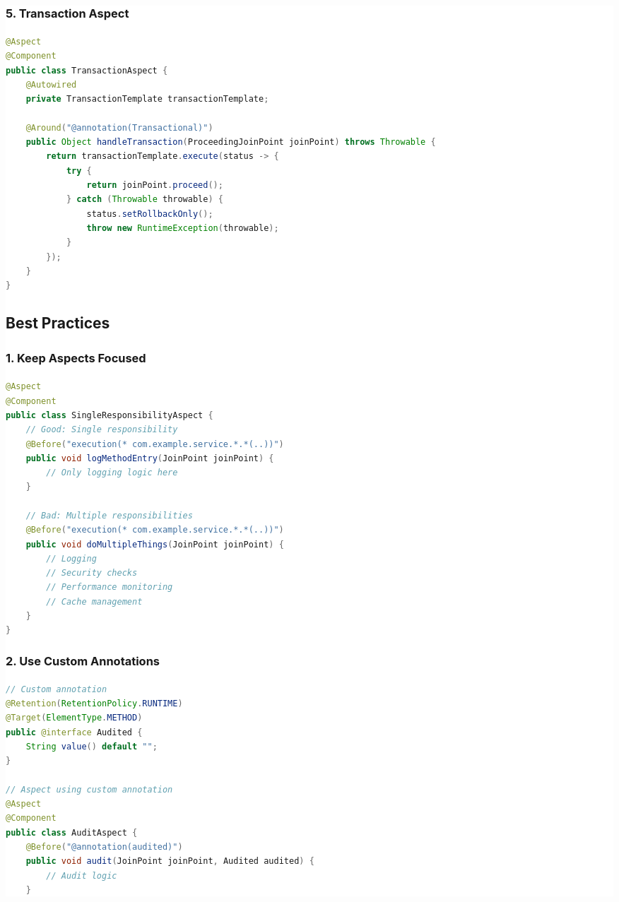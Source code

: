 ### 5. Transaction Aspect
```java
@Aspect
@Component
public class TransactionAspect {
    @Autowired
    private TransactionTemplate transactionTemplate;
    
    @Around("@annotation(Transactional)")
    public Object handleTransaction(ProceedingJoinPoint joinPoint) throws Throwable {
        return transactionTemplate.execute(status -> {
            try {
                return joinPoint.proceed();
            } catch (Throwable throwable) {
                status.setRollbackOnly();
                throw new RuntimeException(throwable);
            }
        });
    }
}
```

## Best Practices

### 1. Keep Aspects Focused
```java
@Aspect
@Component
public class SingleResponsibilityAspect {
    // Good: Single responsibility
    @Before("execution(* com.example.service.*.*(..))")
    public void logMethodEntry(JoinPoint joinPoint) {
        // Only logging logic here
    }
    
    // Bad: Multiple responsibilities
    @Before("execution(* com.example.service.*.*(..))")
    public void doMultipleThings(JoinPoint joinPoint) {
        // Logging
        // Security checks
        // Performance monitoring
        // Cache management
    }
}
```

### 2. Use Custom Annotations
```java
// Custom annotation
@Retention(RetentionPolicy.RUNTIME)
@Target(ElementType.METHOD)
public @interface Audited {
    String value() default "";
}

// Aspect using custom annotation
@Aspect
@Component
public class AuditAspect {
    @Before("@annotation(audited)")
    public void audit(JoinPoint joinPoint, Audited audited) {
        // Audit logic
    }
```
